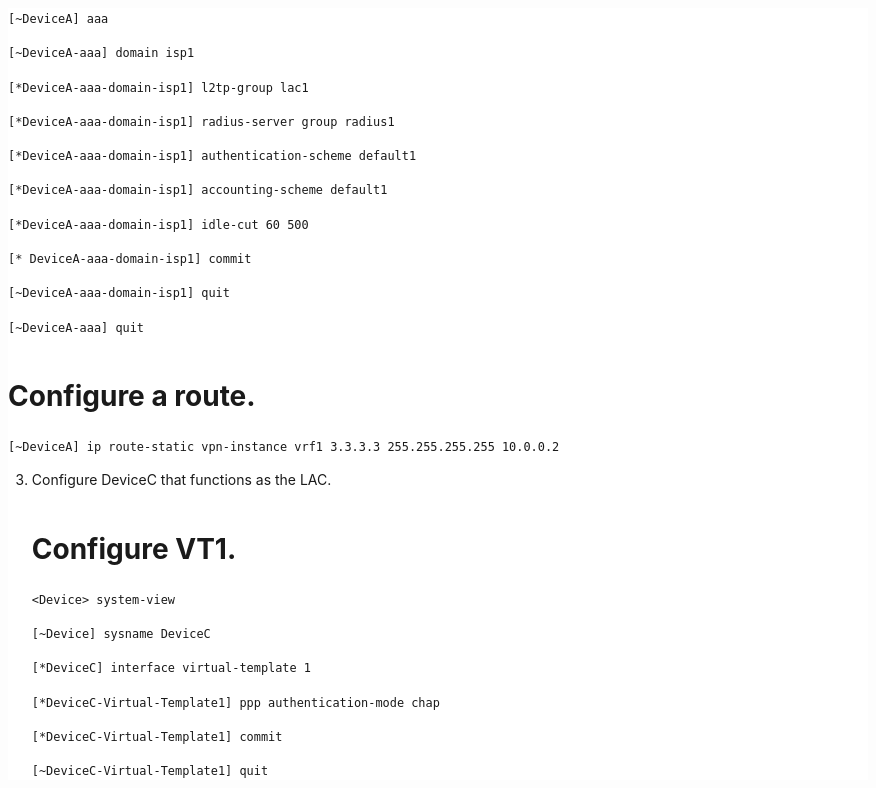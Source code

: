    ```
   [~DeviceA] aaa
   ```
   ```
   [~DeviceA-aaa] domain isp1
   ```
   ```
   [*DeviceA-aaa-domain-isp1] l2tp-group lac1
   ```
   ```
   [*DeviceA-aaa-domain-isp1] radius-server group radius1
   ```
   ```
   [*DeviceA-aaa-domain-isp1] authentication-scheme default1
   ```
   ```
   [*DeviceA-aaa-domain-isp1] accounting-scheme default1
   ```
   ```
   [*DeviceA-aaa-domain-isp1] idle-cut 60 500
   ```
   ```
   [* DeviceA-aaa-domain-isp1] commit
   ```
   ```
   [~DeviceA-aaa-domain-isp1] quit
   ```
   ```
   [~DeviceA-aaa] quit
   ```
   
   # Configure a route.
   
   ```
   [~DeviceA] ip route-static vpn-instance vrf1 3.3.3.3 255.255.255.255 10.0.0.2
   ```
3. Configure DeviceC that functions as the LAC.
   
   
   
   # Configure VT1.
   
   ```
   <Device> system-view
   ```
   ```
   [~Device] sysname DeviceC
   ```
   ```
   [*DeviceC] interface virtual-template 1
   ```
   ```
   [*DeviceC-Virtual-Template1] ppp authentication-mode chap
   ```
   ```
   [*DeviceC-Virtual-Template1] commit
   ```
   ```
   [~DeviceC-Virtual-Template1] quit
   ```
   